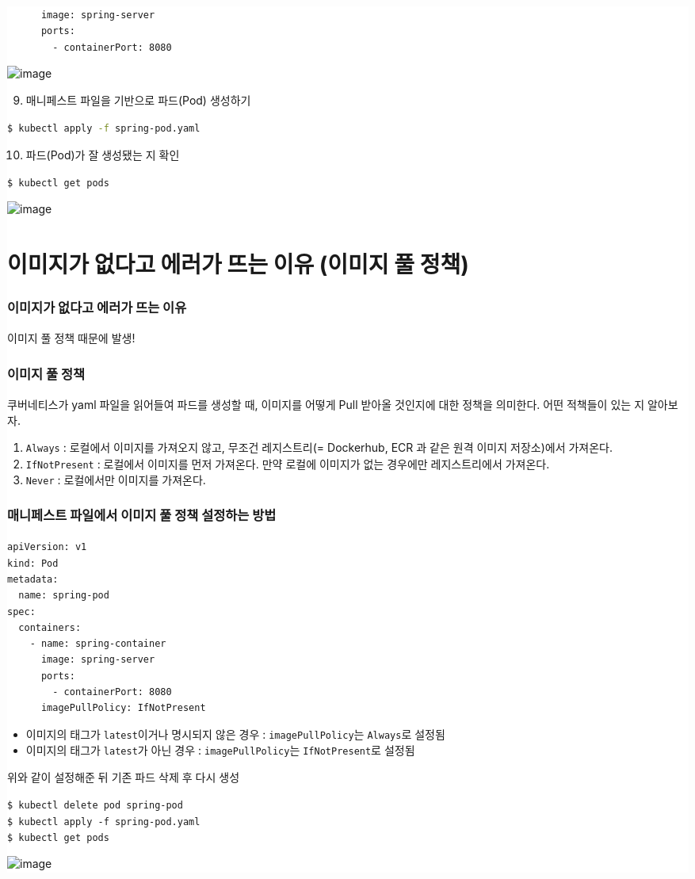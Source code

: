   ```
        image: spring-server
        ports:
          - containerPort: 8080
  ```
<img width="564" height="300" alt="image" src="https://github.com/user-attachments/assets/82f205cb-e049-4267-b285-d00bd5851872" />

9. 매니페스트 파일을 기반으로 파드(Pod) 생성하기
  ```bash
  $ kubectl apply -f spring-pod.yaml 
  ```
10. 파드(Pod)가 잘 생성됐는 지 확인
  ```
  $ kubectl get pods
  ```
<img width="541" height="118" alt="image" src="https://github.com/user-attachments/assets/fe94d355-7fcf-4654-ac5c-3b000032f445" />

# 이미지가 없다고 에러가 뜨는 이유 (이미지 풀 정책)
### 이미지가 없다고 에러가 뜨는 이유
이미지 풀 정책 때문에 발생!

### 이미지 풀 정책
쿠버네티스가 yaml 파일을 읽어들여 파드를 생성할 때, 이미지를 어떻게 Pull 받아올 것인지에 대한 정책을 의미한다. 어떤 적책들이 있는 지 알아보자.
1. `Always` : 로컬에서 이미지를 가져오지 않고, 무조건 레지스트리(= Dockerhub, ECR 과 같은 원격 이미지 저장소)에서 가져온다.
2. `IfNotPresent` : 로컬에서 이미지를 먼저 가져온다. 만약 로컬에 이미지가 없는 경우에만 레지스트리에서 가져온다.
3. `Never` : 로컬에서만 이미지를 가져온다.

### 매니페스트 파일에서 이미지 풀 정책 설정하는 방법
```bash
apiVersion: v1
kind: Pod
metadata:
  name: spring-pod
spec:
  containers:
    - name: spring-container
      image: spring-server
      ports:
        - containerPort: 8080
      imagePullPolicy: IfNotPresent
```
- 이미지의 태그가 `latest`이거나 명시되지 않은 경우 : `imagePullPolicy`는 `Always`로 설정됨
- 이미지의 태그가 `latest`가 아닌 경우 : `imagePullPolicy`는 `IfNotPresent`로 설정됨

위와 같이 설정해준 뒤 기존 파드 삭제 후 다시 생성
```
$ kubectl delete pod spring-pod
$ kubectl apply -f spring-pod.yaml
$ kubectl get pods
```
<img width="446" height="77" alt="image" src="https://github.com/user-attachments/assets/4e945848-9727-48bb-8a8d-3216b9362698" />
